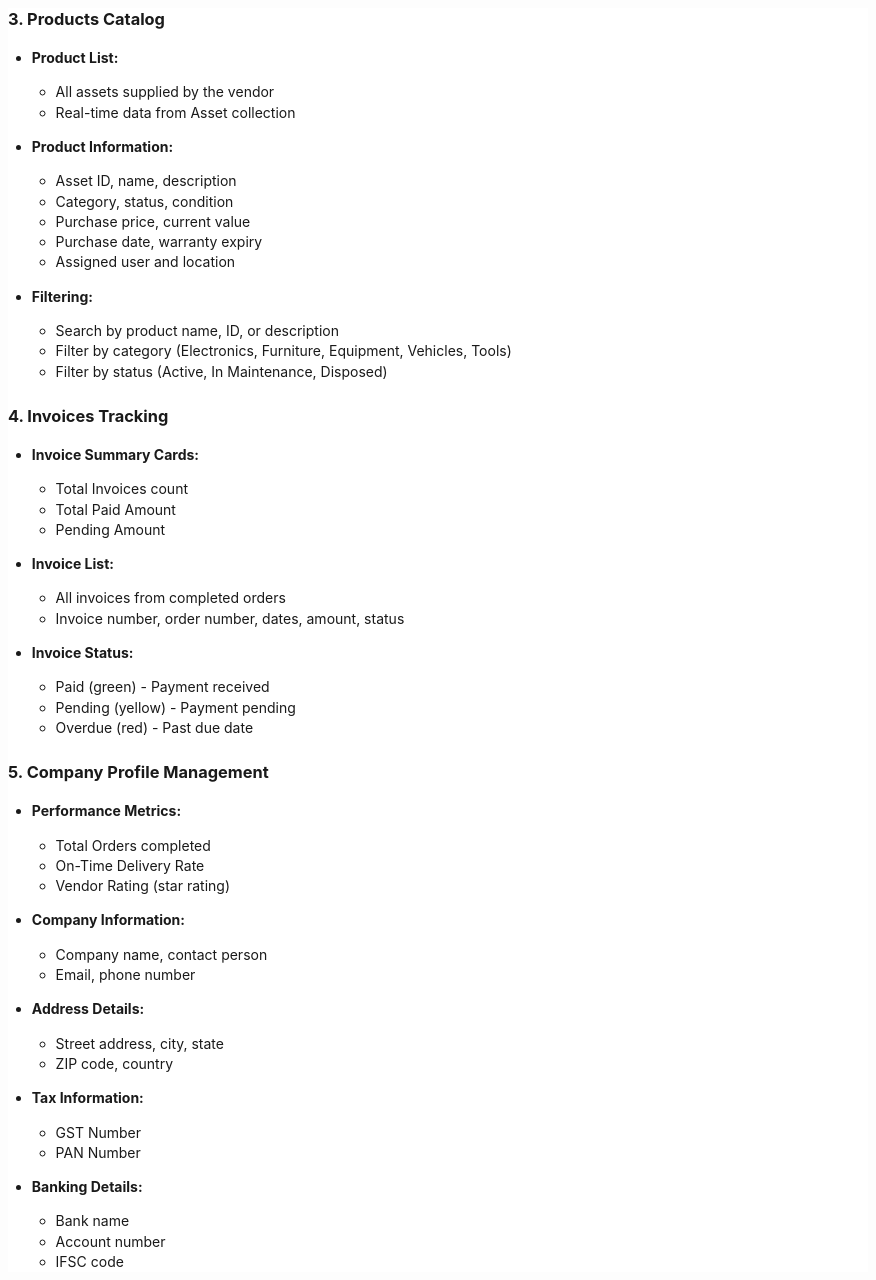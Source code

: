 ### 3. Products Catalog
- **Product List:**
  - All assets supplied by the vendor
  - Real-time data from Asset collection

- **Product Information:**
  - Asset ID, name, description
  - Category, status, condition
  - Purchase price, current value
  - Purchase date, warranty expiry
  - Assigned user and location

- **Filtering:**
  - Search by product name, ID, or description
  - Filter by category (Electronics, Furniture, Equipment, Vehicles, Tools)
  - Filter by status (Active, In Maintenance, Disposed)

### 4. Invoices Tracking
- **Invoice Summary Cards:**
  - Total Invoices count
  - Total Paid Amount
  - Pending Amount

- **Invoice List:**
  - All invoices from completed orders
  - Invoice number, order number, dates, amount, status

- **Invoice Status:**
  - Paid (green) - Payment received
  - Pending (yellow) - Payment pending
  - Overdue (red) - Past due date

### 5. Company Profile Management
- **Performance Metrics:**
  - Total Orders completed
  - On-Time Delivery Rate
  - Vendor Rating (star rating)

- **Company Information:**
  - Company name, contact person
  - Email, phone number

- **Address Details:**
  - Street address, city, state
  - ZIP code, country

- **Tax Information:**
  - GST Number
  - PAN Number

- **Banking Details:**
  - Bank name
  - Account number
  - IFSC code
